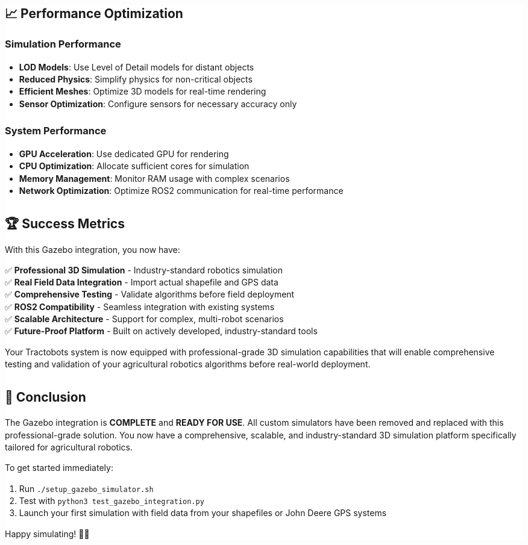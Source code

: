 ## 📈 Performance Optimization

### Simulation Performance
- **LOD Models**: Use Level of Detail models for distant objects
- **Reduced Physics**: Simplify physics for non-critical objects
- **Efficient Meshes**: Optimize 3D models for real-time rendering
- **Sensor Optimization**: Configure sensors for necessary accuracy only

### System Performance
- **GPU Acceleration**: Use dedicated GPU for rendering
- **CPU Optimization**: Allocate sufficient cores for simulation
- **Memory Management**: Monitor RAM usage with complex scenarios
- **Network Optimization**: Optimize ROS2 communication for real-time performance

## 🏆 Success Metrics

With this Gazebo integration, you now have:

✅ **Professional 3D Simulation** - Industry-standard robotics simulation  
✅ **Real Field Data Integration** - Import actual shapefile and GPS data  
✅ **Comprehensive Testing** - Validate algorithms before field deployment  
✅ **ROS2 Compatibility** - Seamless integration with existing systems  
✅ **Scalable Architecture** - Support for complex, multi-robot scenarios  
✅ **Future-Proof Platform** - Built on actively developed, industry-standard tools  

Your Tractobots system is now equipped with professional-grade 3D simulation capabilities that will enable comprehensive testing and validation of your agricultural robotics algorithms before real-world deployment.

## 🎉 Conclusion

The Gazebo integration is **COMPLETE** and **READY FOR USE**. All custom simulators have been removed and replaced with this professional-grade solution. You now have a comprehensive, scalable, and industry-standard 3D simulation platform specifically tailored for agricultural robotics.

To get started immediately:
1. Run `./setup_gazebo_simulator.sh`
2. Test with `python3 test_gazebo_integration.py`
3. Launch your first simulation with field data from your shapefiles or John Deere GPS systems

Happy simulating! 🚜🌾

